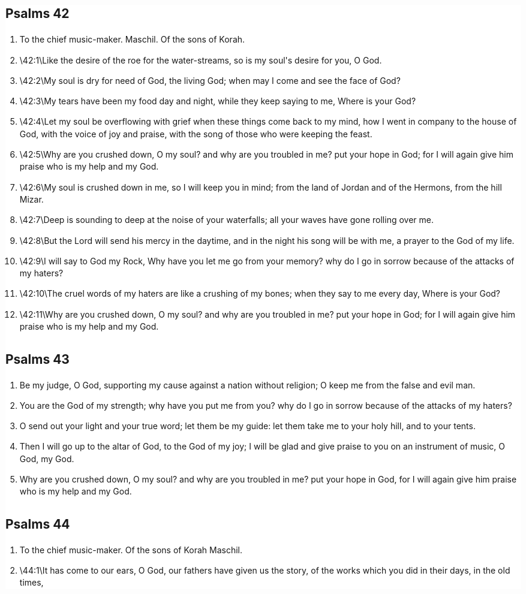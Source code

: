 ## Psalms 42

1.  To the chief music-maker. Maschil. Of the sons of Korah. 

2. \42:1\Like the desire of the roe for the water-streams, so is my soul's desire for you, O God.

3. \42:2\My soul is dry for need of God, the living God; when may I come and see the face of God?

4. \42:3\My tears have been my food day and night, while they keep saying to me, Where is your God?

5. \42:4\Let my soul be overflowing with grief when these things come back to my mind, how I went in company to the house of God, with the voice of joy and praise, with the song of those who were keeping the feast.

6. \42:5\Why are you crushed down, O my soul? and why are you troubled in me? put your hope in God; for I will again give him praise who is my help and my God.

7. \42:6\My soul is crushed down in me, so I will keep you in mind; from the land of Jordan and of the Hermons, from the hill Mizar.

8. \42:7\Deep is sounding to deep at the noise of your waterfalls; all your waves have gone rolling over me.

9. \42:8\But the Lord will send his mercy in the daytime, and in the night his song will be with me, a prayer to the God of my life.

10. \42:9\I will say to God my Rock, Why have you let me go from your memory? why do I go in sorrow because of the attacks of my haters?

11. \42:10\The cruel words of my haters are like a crushing of my bones; when they say to me every day, Where is your God?

12. \42:11\Why are you crushed down, O my soul? and why are you troubled in me? put your hope in God; for I will again give him praise who is my help and my God.

## Psalms 43

1. Be my judge, O God, supporting my cause against a nation without religion; O keep me from the false and evil man.

2. You are the God of my strength; why have you put me from you? why do I go in sorrow because of the attacks of my haters?

3. O send out your light and your true word; let them be my guide: let them take me to your holy hill, and to your tents.

4. Then I will go up to the altar of God, to the God of my joy; I will be glad and give praise to you on an instrument of music, O God, my God.

5. Why are you crushed down, O my soul? and why are you troubled in me? put your hope in God, for I will again give him praise who is my help and my God.

## Psalms 44

1.  To the chief music-maker. Of the sons of Korah Maschil. 

2. \44:1\It has come to our ears, O God, our fathers have given us the story, of the works which you did in their days, in the old times,
